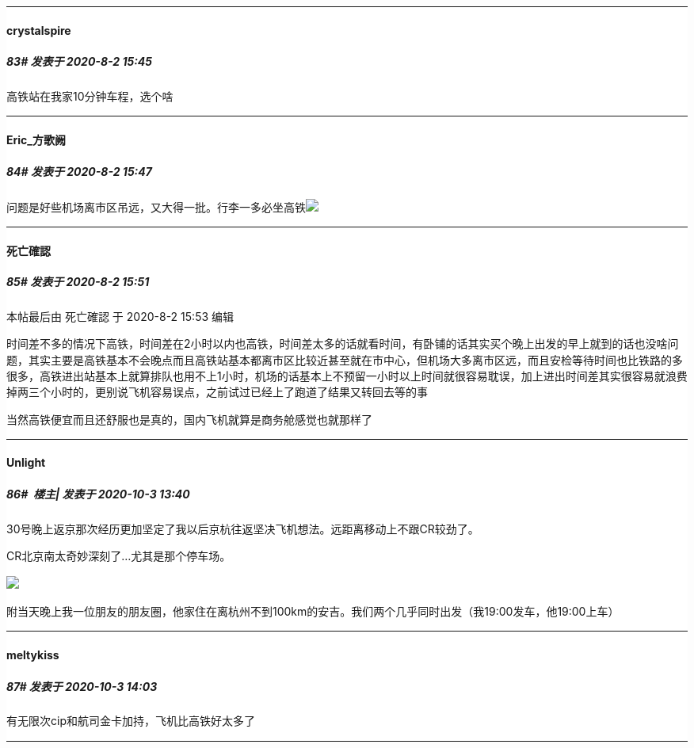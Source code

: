
-----

####  crystalspire  
##### 83#       发表于 2020-8-2 15:45


高铁站在我家10分钟车程，选个啥


-----

####  Eric_方歌阙  
##### 84#       发表于 2020-8-2 15:47


问题是好些机场离市区吊远，又大得一批。行李一多必坐高铁<img src="https://static.saraba1st.com/image/smiley/face2017/020.png" referrerpolicy="no-referrer">


-----

####  死亡確認  
##### 85#       发表于 2020-8-2 15:51


 本帖最后由 死亡確認 于 2020-8-2 15:53 编辑 

时间差不多的情况下高铁，时间差在2小时以内也高铁，时间差太多的话就看时间，有卧铺的话其实买个晚上出发的早上就到的话也没啥问题，其实主要是高铁基本不会晚点而且高铁站基本都离市区比较近甚至就在市中心，但机场大多离市区远，而且安检等待时间也比铁路的多很多，高铁进出站基本上就算排队也用不上1小时，机场的话基本上不预留一小时以上时间就很容易耽误，加上进出时间差其实很容易就浪费掉两三个小时的，更别说飞机容易误点，之前试过已经上了跑道了结果又转回去等的事


当然高铁便宜而且还舒服也是真的，国内飞机就算是商务舱感觉也就那样了


-----

####  Unlight  
##### 86#         楼主| 发表于 2020-10-3 13:40


30号晚上返京那次经历更加坚定了我以后京杭往返坚决飞机想法。远距离移动上不跟CR较劲了。

CR北京南太奇妙深刻了…尤其是那个停车场。

<img src="https://s1.ax1x.com/2020/10/03/01xtIO.jpg" referrerpolicy="no-referrer">

附当天晚上我一位朋友的朋友圈，他家住在离杭州不到100km的安吉。我们两个几乎同时出发（我19:00发车，他19:00上车）


-----

####  meltykiss  
##### 87#       发表于 2020-10-3 14:03


有无限次cip和航司金卡加持，飞机比高铁好太多了


-----
